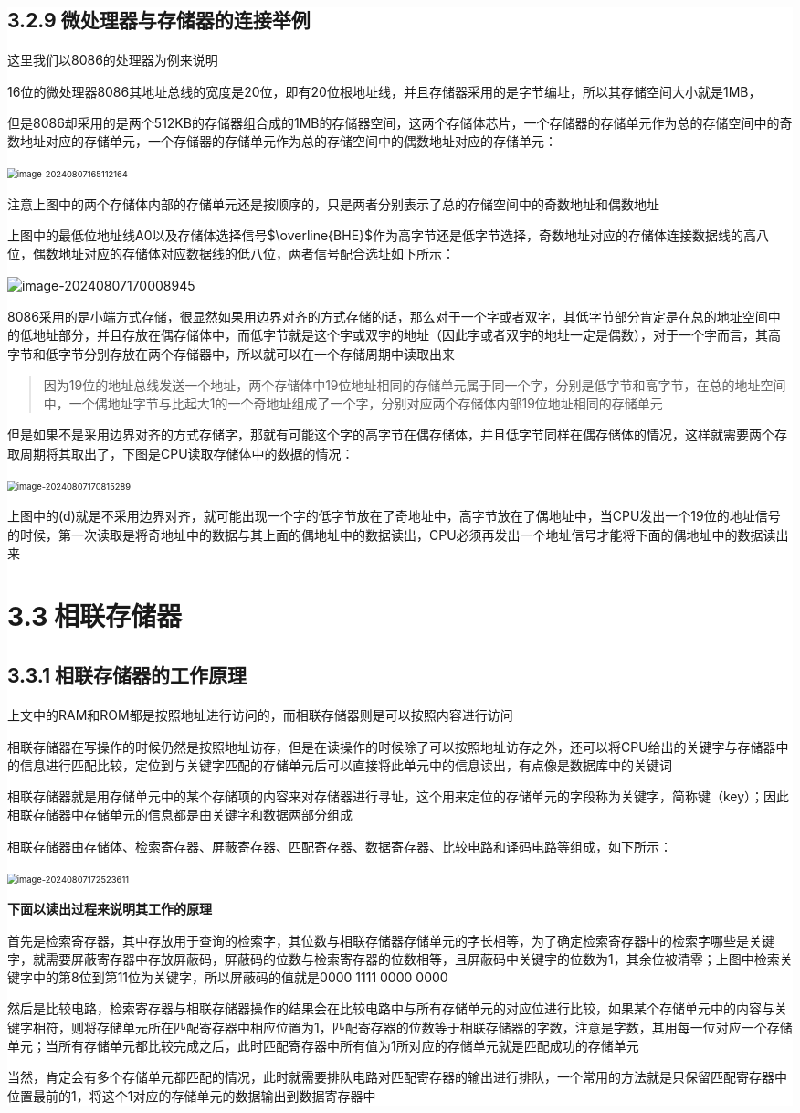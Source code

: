 ## 3.2.9 微处理器与存储器的连接举例

这里我们以8086的处理器为例来说明

16位的微处理器8086其地址总线的宽度是20位，即有20位根地址线，并且存储器采用的是字节编址，所以其存储空间大小就是1MB，

但是8086却采用的是两个512KB的存储器组合成的1MB的存储器空间，这两个存储体芯片，一个存储器的存储单元作为总的存储空间中的奇数地址对应的存储单元，一个存储器的存储单元作为总的存储空间中的偶数地址对应的存储单元：

<img src="https://typora-1310242472.cos.ap-nanjing.myqcloud.com/typora_img/image-20240807165112164.png" alt="image-20240807165112164" style="zoom:67%;" />

注意上图中的两个存储体内部的存储单元还是按顺序的，只是两者分别表示了总的存储空间中的奇数地址和偶数地址

上图中的最低位地址线A0以及存储体选择信号$\overline{BHE}$作为高字节还是低字节选择，奇数地址对应的存储体连接数据线的高八位，偶数地址对应的存储体对应数据线的低八位，两者信号配合选址如下所示：

![image-20240807170008945](https://typora-1310242472.cos.ap-nanjing.myqcloud.com/typora_img/image-20240807170008945.png)

8086采用的是小端方式存储，很显然如果用边界对齐的方式存储的话，那么对于一个字或者双字，其低字节部分肯定是在总的地址空间中的低地址部分，并且存放在偶存储体中，而低字节就是这个字或双字的地址（因此字或者双字的地址一定是偶数），对于一个字而言，其高字节和低字节分别存放在两个存储器中，所以就可以在一个存储周期中读取出来

> 因为19位的地址总线发送一个地址，两个存储体中19位地址相同的存储单元属于同一个字，分别是低字节和高字节，在总的地址空间中，一个偶地址字节与比起大1的一个奇地址组成了一个字，分别对应两个存储体内部19位地址相同的存储单元

但是如果不是采用边界对齐的方式存储字，那就有可能这个字的高字节在偶存储体，并且低字节同样在偶存储体的情况，这样就需要两个存取周期将其取出了，下图是CPU读取存储体中的数据的情况：

<img src="https://typora-1310242472.cos.ap-nanjing.myqcloud.com/typora_img/image-20240807170815289.png" alt="image-20240807170815289" style="zoom:67%;" />

上图中的(d)就是不采用边界对齐，就可能出现一个字的低字节放在了奇地址中，高字节放在了偶地址中，当CPU发出一个19位的地址信号的时候，第一次读取是将奇地址中的数据与其上面的偶地址中的数据读出，CPU必须再发出一个地址信号才能将下面的偶地址中的数据读出来

# 3.3 相联存储器

## 3.3.1 相联存储器的工作原理

上文中的RAM和ROM都是按照地址进行访问的，而相联存储器则是可以按照内容进行访问

相联存储器在写操作的时候仍然是按照地址访存，但是在读操作的时候除了可以按照地址访存之外，还可以将CPU给出的关键字与存储器中的信息进行匹配比较，定位到与关键字匹配的存储单元后可以直接将此单元中的信息读出，有点像是数据库中的关键词

相联存储器就是用存储单元中的某个存储项的内容来对存储器进行寻址，这个用来定位的存储单元的字段称为关键字，简称键（key）；因此相联存储器中存储单元的信息都是由关键字和数据两部分组成

相联存储器由存储体、检索寄存器、屏蔽寄存器、匹配寄存器、数据寄存器、比较电路和译码电路等组成，如下所示：

<img src="https://typora-1310242472.cos.ap-nanjing.myqcloud.com/typora_img/image-20240807172523611.png" alt="image-20240807172523611" style="zoom:67%;" />

**下面以读出过程来说明其工作的原理**

首先是检索寄存器，其中存放用于查询的检索字，其位数与相联存储器存储单元的字长相等，为了确定检索寄存器中的检索字哪些是关键字，就需要屏蔽寄存器中存放屏蔽码，屏蔽码的位数与检索寄存器的位数相等，且屏蔽码中关键字的位数为1，其余位被清零；上图中检索关键字中的第8位到第11位为关键字，所以屏蔽码的值就是0000 1111 0000 0000

然后是比较电路，检索寄存器与相联存储器操作的结果会在比较电路中与所有存储单元的对应位进行比较，如果某个存储单元中的内容与关键字相符，则将存储单元所在匹配寄存器中相应位置为1，匹配寄存器的位数等于相联存储器的字数，注意是字数，其用每一位对应一个存储单元；当所有存储单元都比较完成之后，此时匹配寄存器中所有值为1所对应的存储单元就是匹配成功的存储单元

当然，肯定会有多个存储单元都匹配的情况，此时就需要排队电路对匹配寄存器的输出进行排队，一个常用的方法就是只保留匹配寄存器中位置最前的1，将这个1对应的存储单元的数据输出到数据寄存器中
